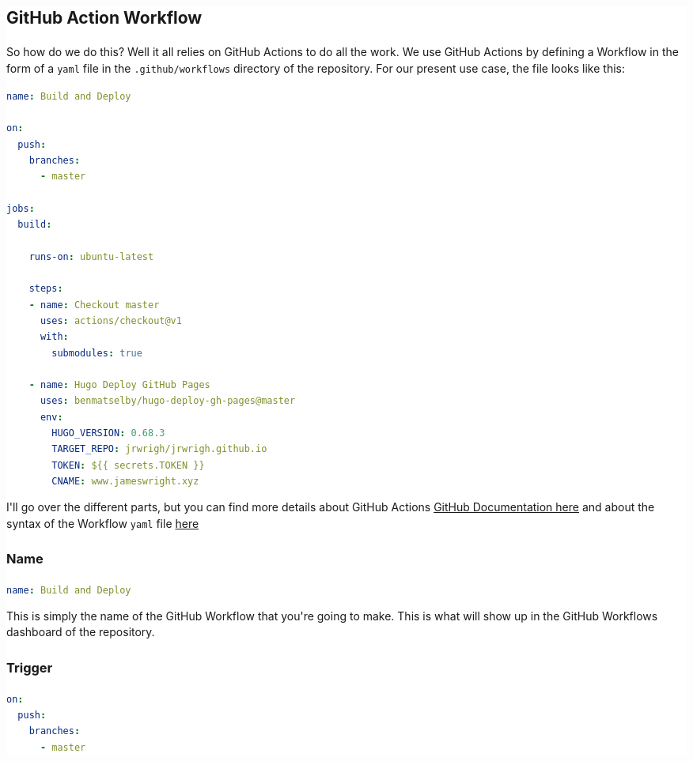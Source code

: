 ## GitHub Action Workflow

So how do we do this? Well it all relies on GitHub Actions to do all the work.
We use GitHub Actions by defining a Workflow in the form of a `yaml` file in
the `.github/workflows` directory of the repository. For our present use case,
the file looks like this:

```yaml
name: Build and Deploy

on:
  push:
    branches:
      - master

jobs:
  build:

    runs-on: ubuntu-latest

    steps:
    - name: Checkout master
      uses: actions/checkout@v1
      with:
        submodules: true

    - name: Hugo Deploy GitHub Pages
      uses: benmatselby/hugo-deploy-gh-pages@master
      env:
        HUGO_VERSION: 0.68.3
        TARGET_REPO: jrwrigh/jrwrigh.github.io
        TOKEN: ${{ secrets.TOKEN }}
        CNAME: www.jameswright.xyz
```

I'll go over the different parts, but you can find more details about GitHub
Actions [GitHub Documentation
here](https://help.github.com/en/actions/getting-started-with-github-actions)
and about the syntax of the Workflow `yaml` file
[here](https://help.github.com/en/actions/reference/workflow-syntax-for-github-actions)

### Name

```yaml
name: Build and Deploy
```

This is simply the name of the GitHub Workflow that you're going to make. This is
what will show up in the GitHub Workflows dashboard of the repository.

### Trigger

```yaml
on:
  push:
    branches:
      - master
```
